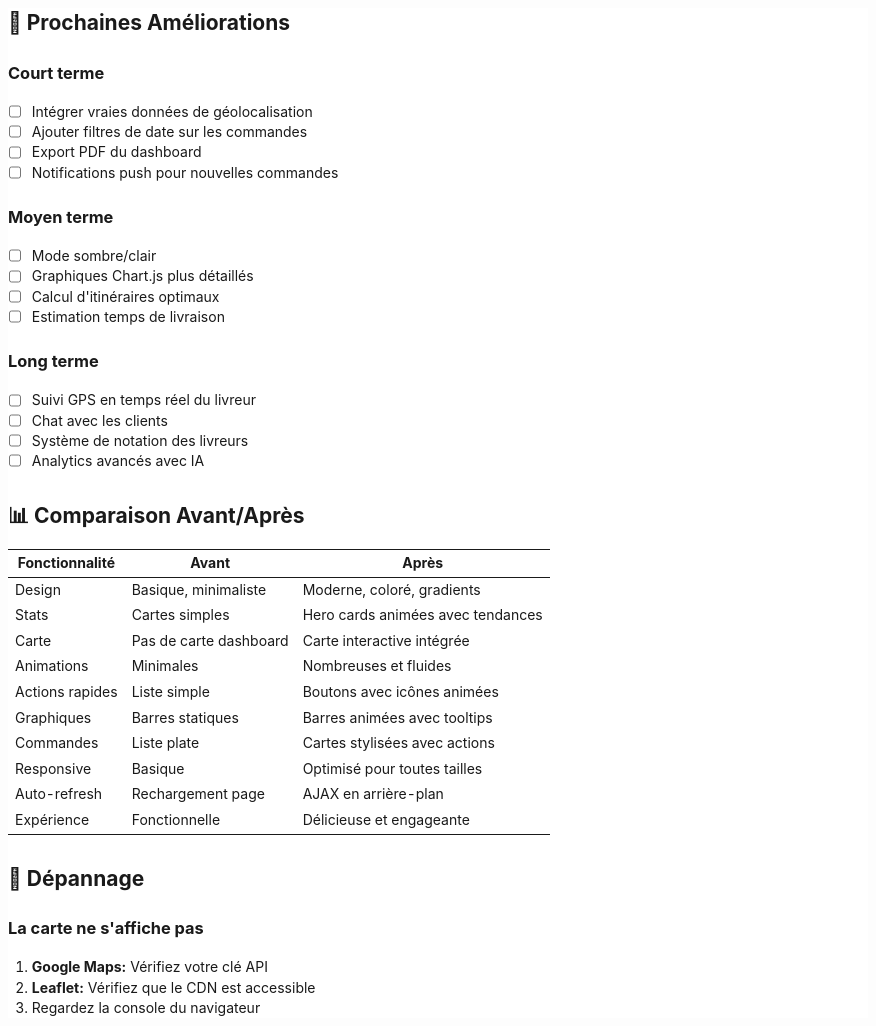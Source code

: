 ## 🎯 Prochaines Améliorations

### Court terme
- [ ] Intégrer vraies données de géolocalisation
- [ ] Ajouter filtres de date sur les commandes
- [ ] Export PDF du dashboard
- [ ] Notifications push pour nouvelles commandes

### Moyen terme
- [ ] Mode sombre/clair
- [ ] Graphiques Chart.js plus détaillés
- [ ] Calcul d'itinéraires optimaux
- [ ] Estimation temps de livraison

### Long terme
- [ ] Suivi GPS en temps réel du livreur
- [ ] Chat avec les clients
- [ ] Système de notation des livreurs
- [ ] Analytics avancés avec IA

## 📊 Comparaison Avant/Après

| Fonctionnalité | Avant | Après |
|----------------|-------|-------|
| Design | Basique, minimaliste | Moderne, coloré, gradients |
| Stats | Cartes simples | Hero cards animées avec tendances |
| Carte | Pas de carte dashboard | Carte interactive intégrée |
| Animations | Minimales | Nombreuses et fluides |
| Actions rapides | Liste simple | Boutons avec icônes animées |
| Graphiques | Barres statiques | Barres animées avec tooltips |
| Commandes | Liste plate | Cartes stylisées avec actions |
| Responsive | Basique | Optimisé pour toutes tailles |
| Auto-refresh | Rechargement page | AJAX en arrière-plan |
| Expérience | Fonctionnelle | Délicieuse et engageante |

## 🐛 Dépannage

### La carte ne s'affiche pas
1. **Google Maps:** Vérifiez votre clé API
2. **Leaflet:** Vérifiez que le CDN est accessible
3. Regardez la console du navigateur
